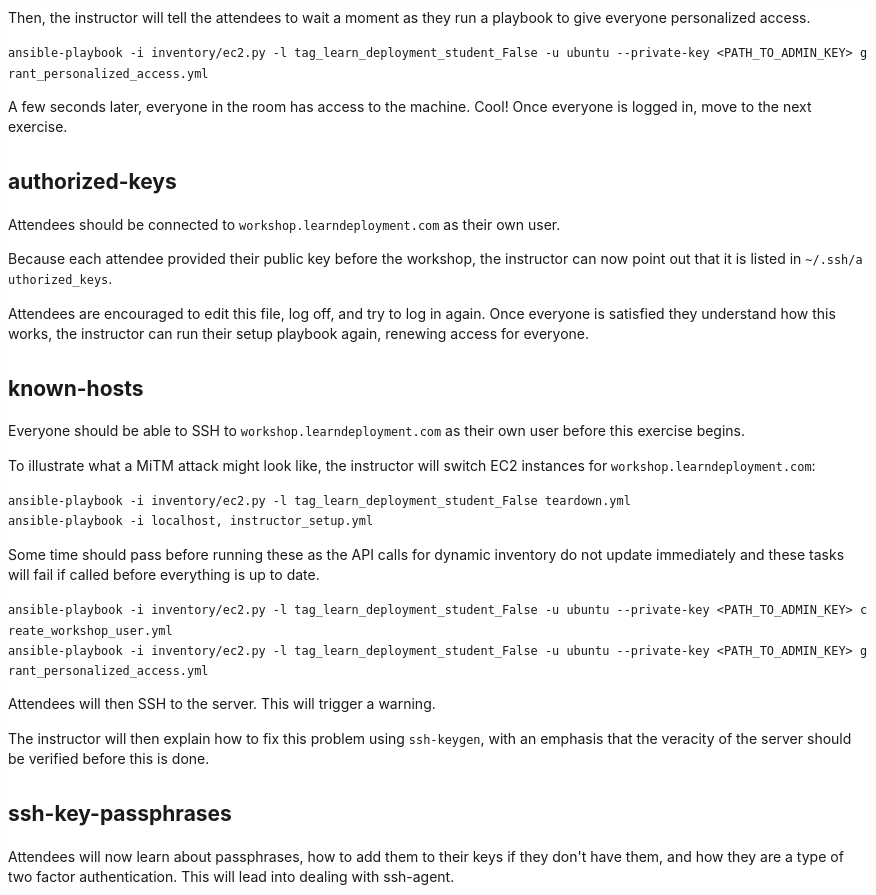 Then, the instructor will tell the attendees to wait a moment as they run a
playbook to give everyone personalized access. 

```
ansible-playbook -i inventory/ec2.py -l tag_learn_deployment_student_False -u ubuntu --private-key <PATH_TO_ADMIN_KEY> grant_personalized_access.yml
```

A few seconds later, everyone in the room has
access to the machine. Cool! Once everyone is logged in, move to the next
exercise.

## authorized-keys

Attendees should be connected to `workshop.learndeployment.com` as their own
user.

Because each attendee provided their public key before the workshop, the
instructor can now point out that it is listed in `~/.ssh/authorized_keys`.

Attendees are encouraged to edit this file, log off, and try to log in again.
Once everyone is satisfied they understand how this works, the instructor can
run their setup playbook again, renewing access for everyone.

## known-hosts

Everyone should be able to SSH to `workshop.learndeployment.com` as their own
user before this exercise begins.

To illustrate what a MiTM attack might look like, the instructor will switch EC2
instances for `workshop.learndeployment.com`:

```
ansible-playbook -i inventory/ec2.py -l tag_learn_deployment_student_False teardown.yml
ansible-playbook -i localhost, instructor_setup.yml
```

Some time should pass before running these as the API calls for dynamic inventory do
not update immediately and these tasks will fail if called before everything is up to date.

```
ansible-playbook -i inventory/ec2.py -l tag_learn_deployment_student_False -u ubuntu --private-key <PATH_TO_ADMIN_KEY> create_workshop_user.yml
ansible-playbook -i inventory/ec2.py -l tag_learn_deployment_student_False -u ubuntu --private-key <PATH_TO_ADMIN_KEY> grant_personalized_access.yml
```

Attendees will then SSH to the server. This will trigger a warning.

The instructor will then explain how to fix this problem using `ssh-keygen`,
with an emphasis that the veracity of the server should be verified before this
is done.

## ssh-key-passphrases

Attendees will now learn about passphrases, how to add them to their keys if
they don't have them, and how they are a type of two factor authentication.
This will lead into dealing with ssh-agent.
